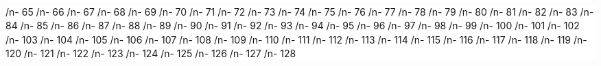 /n- 65
/n- 66
/n- 67
/n- 68
/n- 69
/n- 70
/n- 71
/n- 72
/n- 73
/n- 74
/n- 75
/n- 76
/n- 77
/n- 78
/n- 79
/n- 80
/n- 81
/n- 82
/n- 83
/n- 84
/n- 85
/n- 86
/n- 87
/n- 88
/n- 89
/n- 90
/n- 91
/n- 92
/n- 93
/n- 94
/n- 95
/n- 96
/n- 97
/n- 98
/n- 99
/n- 100
/n- 101
/n- 102
/n- 103
/n- 104
/n- 105
/n- 106
/n- 107
/n- 108
/n- 109
/n- 110
/n- 111
/n- 112
/n- 113
/n- 114
/n- 115
/n- 116
/n- 117
/n- 118
/n- 119
/n- 120
/n- 121
/n- 122
/n- 123
/n- 124
/n- 125
/n- 126
/n- 127
/n- 128